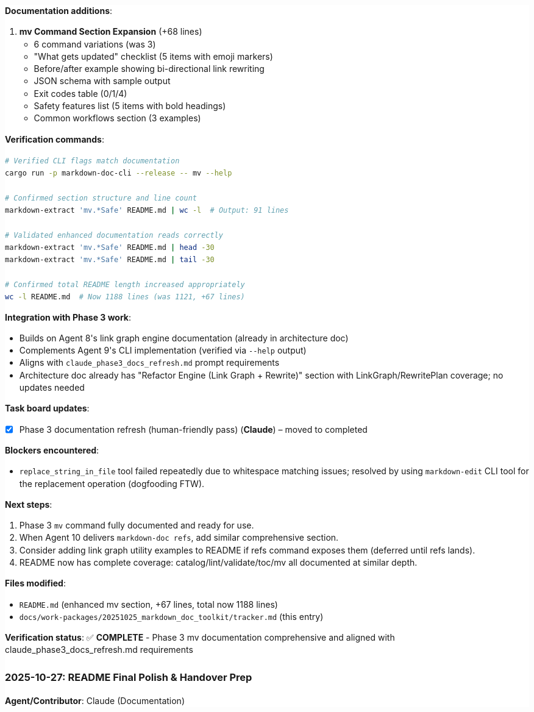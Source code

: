 **Documentation additions**:

1. **mv Command Section Expansion** (+68 lines)
   - 6 command variations (was 3)
   - "What gets updated" checklist (5 items with emoji markers)
   - Before/after example showing bi-directional link rewriting
   - JSON schema with sample output
   - Exit codes table (0/1/4)
   - Safety features list (5 items with bold headings)
   - Common workflows section (3 examples)

**Verification commands**:
```bash
# Verified CLI flags match documentation
cargo run -p markdown-doc-cli --release -- mv --help

# Confirmed section structure and line count
markdown-extract 'mv.*Safe' README.md | wc -l  # Output: 91 lines

# Validated enhanced documentation reads correctly
markdown-extract 'mv.*Safe' README.md | head -30
markdown-extract 'mv.*Safe' README.md | tail -30

# Confirmed total README length increased appropriately
wc -l README.md  # Now 1188 lines (was 1121, +67 lines)
```

**Integration with Phase 3 work**:
- Builds on Agent 8's link graph engine documentation (already in architecture doc)
- Complements Agent 9's CLI implementation (verified via `--help` output)
- Aligns with `claude_phase3_docs_refresh.md` prompt requirements
- Architecture doc already has "Refactor Engine (Link Graph + Rewrite)" section with LinkGraph/RewritePlan coverage; no updates needed

**Task board updates**:
- [x] Phase 3 documentation refresh (human-friendly pass) (**Claude**) – moved to completed

**Blockers encountered**:
- `replace_string_in_file` tool failed repeatedly due to whitespace matching issues; resolved by using `markdown-edit` CLI tool for the replacement operation (dogfooding FTW).

**Next steps**:
1. Phase 3 `mv` command fully documented and ready for use.
2. When Agent 10 delivers `markdown-doc refs`, add similar comprehensive section.
3. Consider adding link graph utility examples to README if refs command exposes them (deferred until refs lands).
4. README now has complete coverage: catalog/lint/validate/toc/mv all documented at similar depth.

**Files modified**:
- `README.md` (enhanced mv section, +67 lines, total now 1188 lines)
- `docs/work-packages/20251025_markdown_doc_toolkit/tracker.md` (this entry)

**Verification status**: ✅ **COMPLETE** - Phase 3 mv documentation comprehensive and aligned with claude_phase3_docs_refresh.md requirements

### 2025-10-27: README Final Polish & Handover Prep
**Agent/Contributor**: Claude (Documentation)
